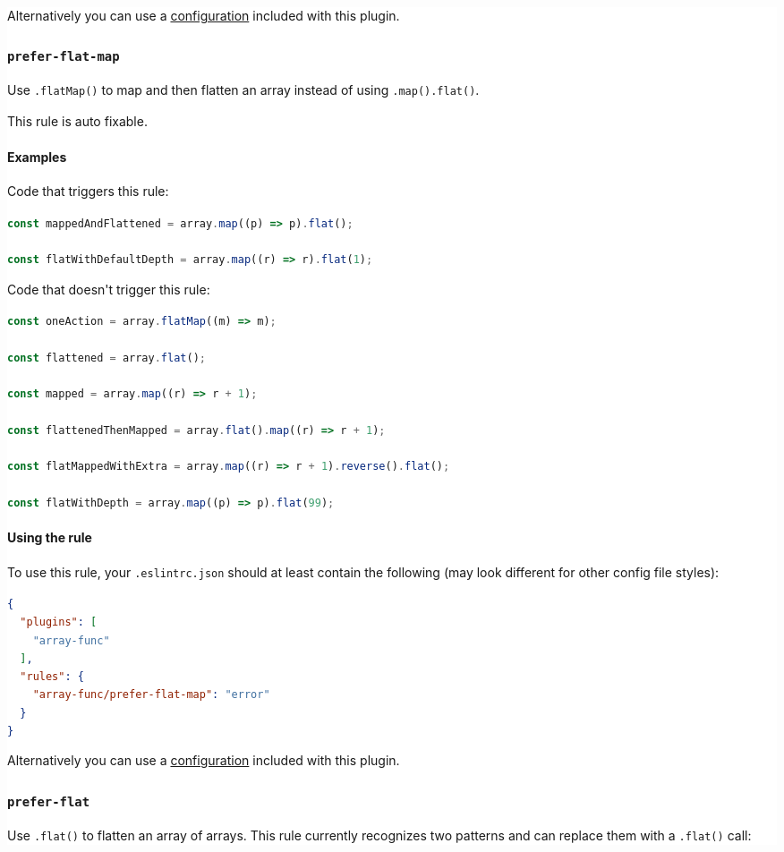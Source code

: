 Alternatively you can use a [configuration](#configurations) included with this plugin.

### `prefer-flat-map`

Use `.flatMap()` to map and then flatten an array instead of using `.map().flat()`.

This rule is auto fixable.

#### Examples

Code that triggers this rule:

```js
const mappedAndFlattened = array.map((p) => p).flat();

const flatWithDefaultDepth = array.map((r) => r).flat(1);
```

Code that doesn't trigger this rule:

```js
const oneAction = array.flatMap((m) => m);

const flattened = array.flat();

const mapped = array.map((r) => r + 1);

const flattenedThenMapped = array.flat().map((r) => r + 1);

const flatMappedWithExtra = array.map((r) => r + 1).reverse().flat();

const flatWithDepth = array.map((p) => p).flat(99);
```

#### Using the rule

To use this rule, your `.eslintrc.json` should at least contain the following (may look different for other config file styles):

```json
{
  "plugins": [
    "array-func"
  ],
  "rules": {
    "array-func/prefer-flat-map": "error"
  }
}
```

Alternatively you can use a [configuration](#configurations) included with this plugin.

### `prefer-flat`

Use `.flat()` to flatten an array of arrays. This rule currently recognizes two
patterns and can replace them with a `.flat()` call:
